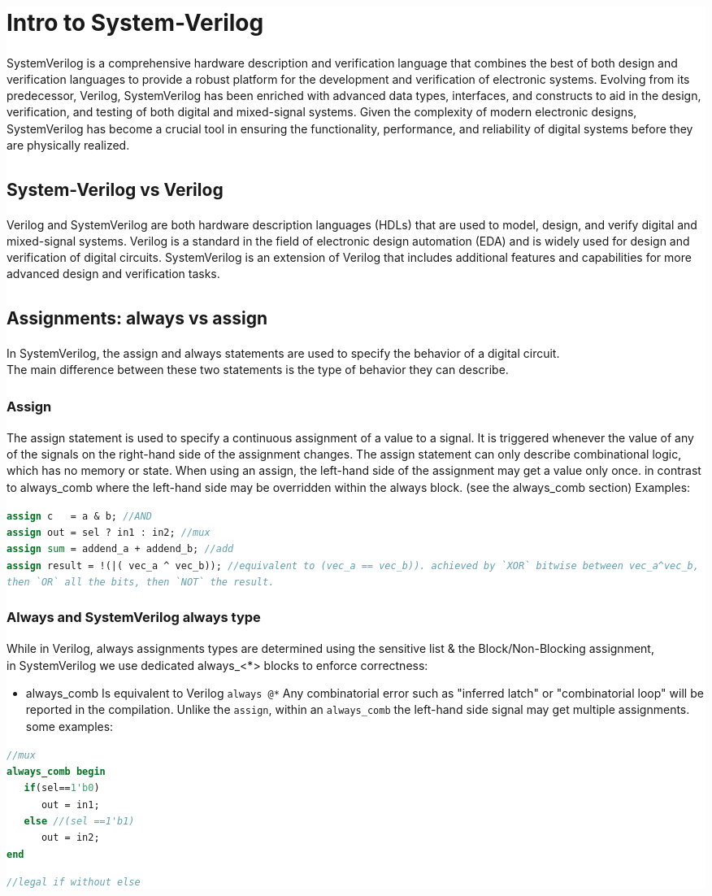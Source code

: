 
# Intro to System-Verilog

SystemVerilog is a comprehensive hardware description and verification language that combines the best of both design and verification languages to provide a robust platform for the development and verification of electronic systems. Evolving from its predecessor, Verilog, SystemVerilog has been enriched with advanced data types, interfaces, and constructs to aid in the design, verification, and testing of both digital and mixed-signal systems. Given the complexity of modern electronic designs, SystemVerilog has become a crucial tool in ensuring the functionality, performance, and reliability of digital systems before they are physically realized.

## System-Verilog vs Verilog
Verilog and SystemVerilog are both hardware description languages (HDLs) that are used to model, design, and verify digital and mixed-signal systems. Verilog is a standard in the field of electronic design automation (EDA) and is widely used for design and verification of digital circuits. SystemVerilog is an extension of Verilog that includes additional features and capabilities for more advanced design and verification tasks.

## Assignments: always vs assign
In SystemVerilog, the assign and always statements are used to specify the behavior of a digital circuit.   
The main difference between these two statements is the type of behavior they can describe.

### Assign
The assign statement is used to specify a continuous assignment of a value to a signal. It is triggered whenever the value of any of the signals on the right-hand side of the assignment changes. The assign statement can only describe combinational logic, which has no memory or state.
When using an assign, the left-hand side of the assignment may get a value only once.
in contrast to always_comb where the left-hand side may be overridden within the always block. (see the always_comb section)
Examples:
```systemverilog
assign c   = a & b; //AND
assign out = sel ? in1 : in2; //mux
assign sum = addend_a + addend_b; //add
assign result = !(|( vec_a ^ vec_b)); //equivalent to (vec_a == vec_b)). achieved by `XOR` bitwise between vec_a^vec_b, then `OR` all the bits, then `NOT` the result.
```

### Always and SystemVerilog always type

While in Verilog, always assignments types are determined using the sensitive list & the Block/Non-Blocking assignment,  
in SystemVerilog we use dedicated always_\<*\> blocks to enforce correctness:
- always_comb
Is equivalent to Verilog ```always @*``` 
Any combinatorial error such as "inferred latch" or "combinatorial loop"  will be reported in the compilation.
Unlike the `assign`, within an `always_comb` the left-hand side signal may get multiple assignments.  
some examples:
```systemverilog
//mux
always_comb begin
   if(sel==1'b0)
      out = in1;
   else //(sel ==1'b1)
      out = in2;
end
```
```systemverilog
//legal if without else
```